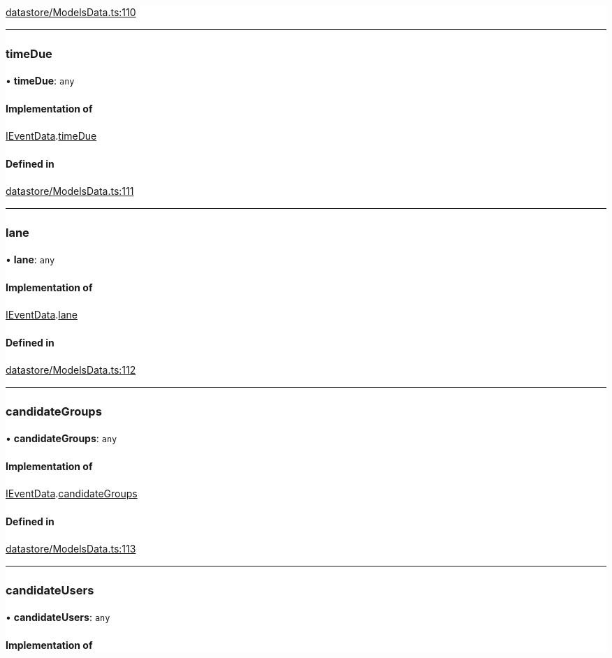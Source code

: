 [datastore/ModelsData.ts:110](https://github.com/bpmnServer/bpmn-server/blob/67a073b/src/datastore/ModelsData.ts#L110)

___

### timeDue

• **timeDue**: `any`

#### Implementation of

[IEventData](../interfaces/IEventData.md).[timeDue](../interfaces/IEventData.md#timedue)

#### Defined in

[datastore/ModelsData.ts:111](https://github.com/bpmnServer/bpmn-server/blob/67a073b/src/datastore/ModelsData.ts#L111)

___

### lane

• **lane**: `any`

#### Implementation of

[IEventData](../interfaces/IEventData.md).[lane](../interfaces/IEventData.md#lane)

#### Defined in

[datastore/ModelsData.ts:112](https://github.com/bpmnServer/bpmn-server/blob/67a073b/src/datastore/ModelsData.ts#L112)

___

### candidateGroups

• **candidateGroups**: `any`

#### Implementation of

[IEventData](../interfaces/IEventData.md).[candidateGroups](../interfaces/IEventData.md#candidategroups)

#### Defined in

[datastore/ModelsData.ts:113](https://github.com/bpmnServer/bpmn-server/blob/67a073b/src/datastore/ModelsData.ts#L113)

___

### candidateUsers

• **candidateUsers**: `any`

#### Implementation of
